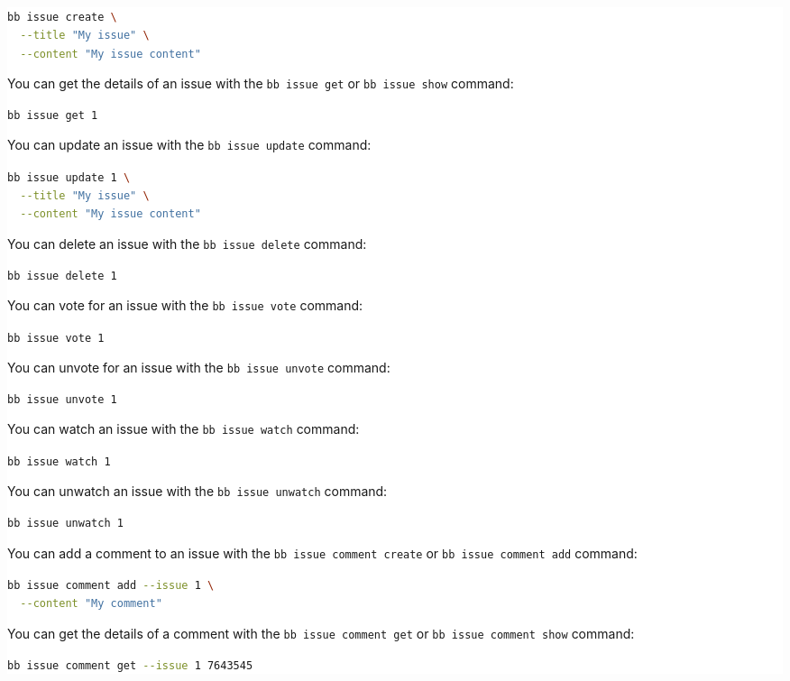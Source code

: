 ```bash
bb issue create \
  --title "My issue" \
  --content "My issue content"
```

You can get the details of an issue with the `bb issue get` or `bb issue show` command:

```bash
bb issue get 1
```

You can update an issue with the `bb issue update` command:

```bash
bb issue update 1 \
  --title "My issue" \
  --content "My issue content"
```

You can delete an issue with the `bb issue delete` command:

```bash
bb issue delete 1
```

You can vote for an issue with the `bb issue vote` command:

```bash
bb issue vote 1
```

You can unvote for an issue with the `bb issue unvote` command:

```bash
bb issue unvote 1
```

You can watch an issue with the `bb issue watch` command:

```bash
bb issue watch 1
```

You can unwatch an issue with the `bb issue unwatch` command:

```bash
bb issue unwatch 1
```

You can add a comment to an issue with the `bb issue comment create` or `bb issue comment add` command:

```bash
bb issue comment add --issue 1 \
  --content "My comment"
```

You can get the details of a comment with the `bb issue comment get` or `bb issue comment show` command:

```bash
bb issue comment get --issue 1 7643545
```

